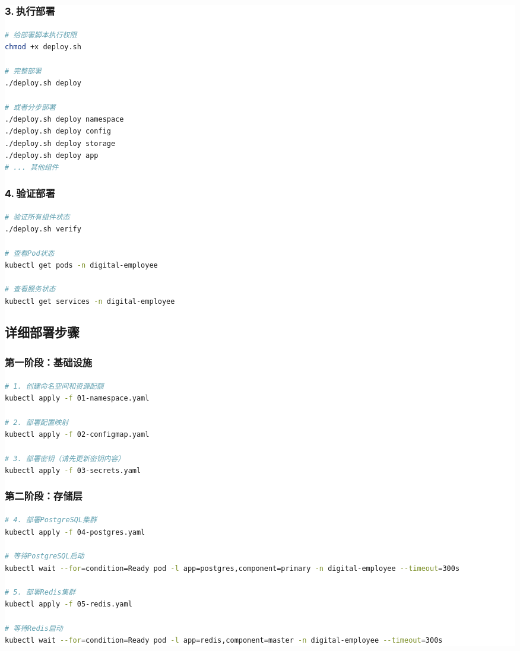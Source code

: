 ### 3. 执行部署

```bash
# 给部署脚本执行权限
chmod +x deploy.sh

# 完整部署
./deploy.sh deploy

# 或者分步部署
./deploy.sh deploy namespace
./deploy.sh deploy config
./deploy.sh deploy storage
./deploy.sh deploy app
# ... 其他组件
```

### 4. 验证部署

```bash
# 验证所有组件状态
./deploy.sh verify

# 查看Pod状态
kubectl get pods -n digital-employee

# 查看服务状态
kubectl get services -n digital-employee
```

## 详细部署步骤

### 第一阶段：基础设施
```bash
# 1. 创建命名空间和资源配额
kubectl apply -f 01-namespace.yaml

# 2. 部署配置映射
kubectl apply -f 02-configmap.yaml

# 3. 部署密钥（请先更新密钥内容）
kubectl apply -f 03-secrets.yaml
```

### 第二阶段：存储层
```bash
# 4. 部署PostgreSQL集群
kubectl apply -f 04-postgres.yaml

# 等待PostgreSQL启动
kubectl wait --for=condition=Ready pod -l app=postgres,component=primary -n digital-employee --timeout=300s

# 5. 部署Redis集群
kubectl apply -f 05-redis.yaml

# 等待Redis启动
kubectl wait --for=condition=Ready pod -l app=redis,component=master -n digital-employee --timeout=300s
```
